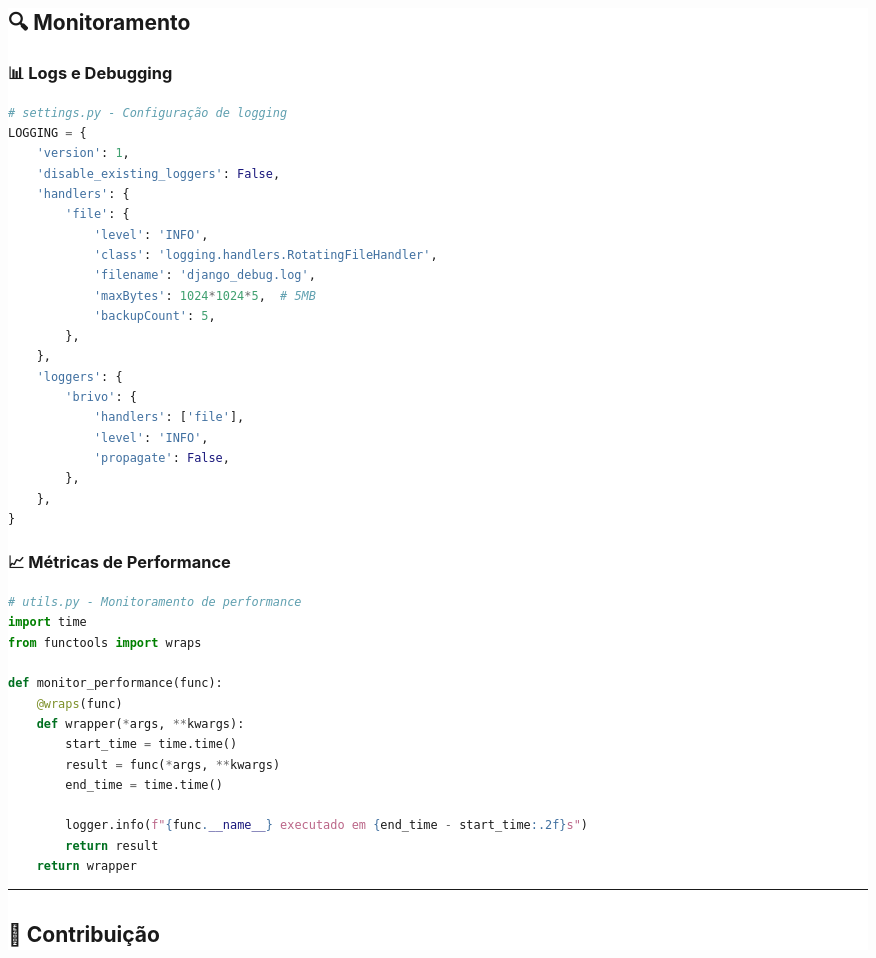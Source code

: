 
## 🔍 Monitoramento

### 📊 Logs e Debugging

```python
# settings.py - Configuração de logging
LOGGING = {
    'version': 1,
    'disable_existing_loggers': False,
    'handlers': {
        'file': {
            'level': 'INFO',
            'class': 'logging.handlers.RotatingFileHandler',
            'filename': 'django_debug.log',
            'maxBytes': 1024*1024*5,  # 5MB
            'backupCount': 5,
        },
    },
    'loggers': {
        'brivo': {
            'handlers': ['file'],
            'level': 'INFO',
            'propagate': False,
        },
    },
}
```

### 📈 Métricas de Performance

```python
# utils.py - Monitoramento de performance
import time
from functools import wraps

def monitor_performance(func):
    @wraps(func)
    def wrapper(*args, **kwargs):
        start_time = time.time()
        result = func(*args, **kwargs)
        end_time = time.time()
        
        logger.info(f"{func.__name__} executado em {end_time - start_time:.2f}s")
        return result
    return wrapper
```

---

## 🤝 Contribuição
